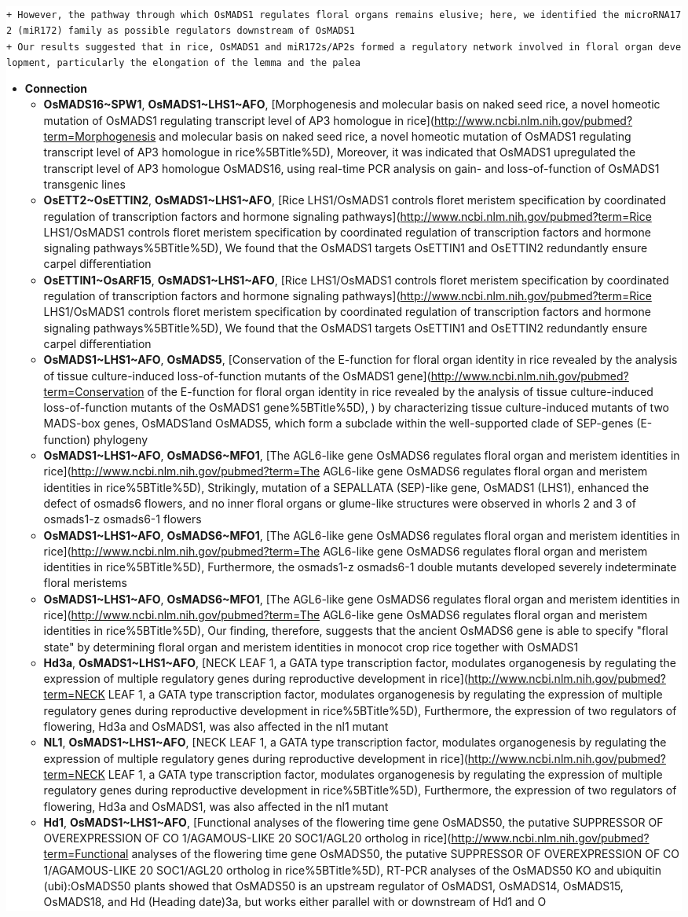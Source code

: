     + However, the pathway through which OsMADS1 regulates floral organs remains elusive; here, we identified the microRNA172 (miR172) family as possible regulators downstream of OsMADS1
    + Our results suggested that in rice, OsMADS1 and miR172s/AP2s formed a regulatory network involved in floral organ development, particularly the elongation of the lemma and the palea

* **Connection**  
    + __OsMADS16~SPW1__, __OsMADS1~LHS1~AFO__, [Morphogenesis and molecular basis on naked seed rice, a novel homeotic mutation of OsMADS1 regulating transcript level of AP3 homologue in rice](http://www.ncbi.nlm.nih.gov/pubmed?term=Morphogenesis and molecular basis on naked seed rice, a novel homeotic mutation of OsMADS1 regulating transcript level of AP3 homologue in rice%5BTitle%5D), Moreover, it was indicated that OsMADS1 upregulated the transcript level of AP3 homologue OsMADS16, using real-time PCR analysis on gain- and loss-of-function of OsMADS1 transgenic lines
    + __OsETT2~OsETTIN2__, __OsMADS1~LHS1~AFO__, [Rice LHS1/OsMADS1 controls floret meristem specification by coordinated regulation of transcription factors and hormone signaling pathways](http://www.ncbi.nlm.nih.gov/pubmed?term=Rice LHS1/OsMADS1 controls floret meristem specification by coordinated regulation of transcription factors and hormone signaling pathways%5BTitle%5D), We found that the OsMADS1 targets OsETTIN1 and OsETTIN2 redundantly ensure carpel differentiation
    + __OsETTIN1~OsARF15__, __OsMADS1~LHS1~AFO__, [Rice LHS1/OsMADS1 controls floret meristem specification by coordinated regulation of transcription factors and hormone signaling pathways](http://www.ncbi.nlm.nih.gov/pubmed?term=Rice LHS1/OsMADS1 controls floret meristem specification by coordinated regulation of transcription factors and hormone signaling pathways%5BTitle%5D), We found that the OsMADS1 targets OsETTIN1 and OsETTIN2 redundantly ensure carpel differentiation
    + __OsMADS1~LHS1~AFO__, __OsMADS5__, [Conservation of the E-function for floral organ identity in rice revealed by the analysis of tissue culture-induced loss-of-function mutants of the OsMADS1 gene](http://www.ncbi.nlm.nih.gov/pubmed?term=Conservation of the E-function for floral organ identity in rice revealed by the analysis of tissue culture-induced loss-of-function mutants of the OsMADS1 gene%5BTitle%5D), ) by characterizing tissue culture-induced mutants of two MADS-box genes, OsMADS1and OsMADS5, which form a subclade within the well-supported clade of SEP-genes (E-function) phylogeny
    + __OsMADS1~LHS1~AFO__, __OsMADS6~MFO1__, [The AGL6-like gene OsMADS6 regulates floral organ and meristem identities in rice](http://www.ncbi.nlm.nih.gov/pubmed?term=The AGL6-like gene OsMADS6 regulates floral organ and meristem identities in rice%5BTitle%5D), Strikingly, mutation of a SEPALLATA (SEP)-like gene, OsMADS1 (LHS1), enhanced the defect of osmads6 flowers, and no inner floral organs or glume-like structures were observed in whorls 2 and 3 of osmads1-z osmads6-1 flowers
    + __OsMADS1~LHS1~AFO__, __OsMADS6~MFO1__, [The AGL6-like gene OsMADS6 regulates floral organ and meristem identities in rice](http://www.ncbi.nlm.nih.gov/pubmed?term=The AGL6-like gene OsMADS6 regulates floral organ and meristem identities in rice%5BTitle%5D), Furthermore, the osmads1-z osmads6-1 double mutants developed severely indeterminate floral meristems
    + __OsMADS1~LHS1~AFO__, __OsMADS6~MFO1__, [The AGL6-like gene OsMADS6 regulates floral organ and meristem identities in rice](http://www.ncbi.nlm.nih.gov/pubmed?term=The AGL6-like gene OsMADS6 regulates floral organ and meristem identities in rice%5BTitle%5D), Our finding, therefore, suggests that the ancient OsMADS6 gene is able to specify "floral state" by determining floral organ and meristem identities in monocot crop rice together with OsMADS1
    + __Hd3a__, __OsMADS1~LHS1~AFO__, [NECK LEAF 1, a GATA type transcription factor, modulates organogenesis by regulating the expression of multiple regulatory genes during reproductive development in rice](http://www.ncbi.nlm.nih.gov/pubmed?term=NECK LEAF 1, a GATA type transcription factor, modulates organogenesis by regulating the expression of multiple regulatory genes during reproductive development in rice%5BTitle%5D), Furthermore, the expression of two regulators of flowering, Hd3a and OsMADS1, was also affected in the nl1 mutant
    + __NL1__, __OsMADS1~LHS1~AFO__, [NECK LEAF 1, a GATA type transcription factor, modulates organogenesis by regulating the expression of multiple regulatory genes during reproductive development in rice](http://www.ncbi.nlm.nih.gov/pubmed?term=NECK LEAF 1, a GATA type transcription factor, modulates organogenesis by regulating the expression of multiple regulatory genes during reproductive development in rice%5BTitle%5D), Furthermore, the expression of two regulators of flowering, Hd3a and OsMADS1, was also affected in the nl1 mutant
    + __Hd1__, __OsMADS1~LHS1~AFO__, [Functional analyses of the flowering time gene OsMADS50, the putative SUPPRESSOR OF OVEREXPRESSION OF CO 1/AGAMOUS-LIKE 20 SOC1/AGL20 ortholog in rice](http://www.ncbi.nlm.nih.gov/pubmed?term=Functional analyses of the flowering time gene OsMADS50, the putative SUPPRESSOR OF OVEREXPRESSION OF CO 1/AGAMOUS-LIKE 20 SOC1/AGL20 ortholog in rice%5BTitle%5D), RT-PCR analyses of the OsMADS50 KO and ubiquitin (ubi):OsMADS50 plants showed that OsMADS50 is an upstream regulator of OsMADS1, OsMADS14, OsMADS15, OsMADS18, and Hd (Heading date)3a, but works either parallel with or downstream of Hd1 and O